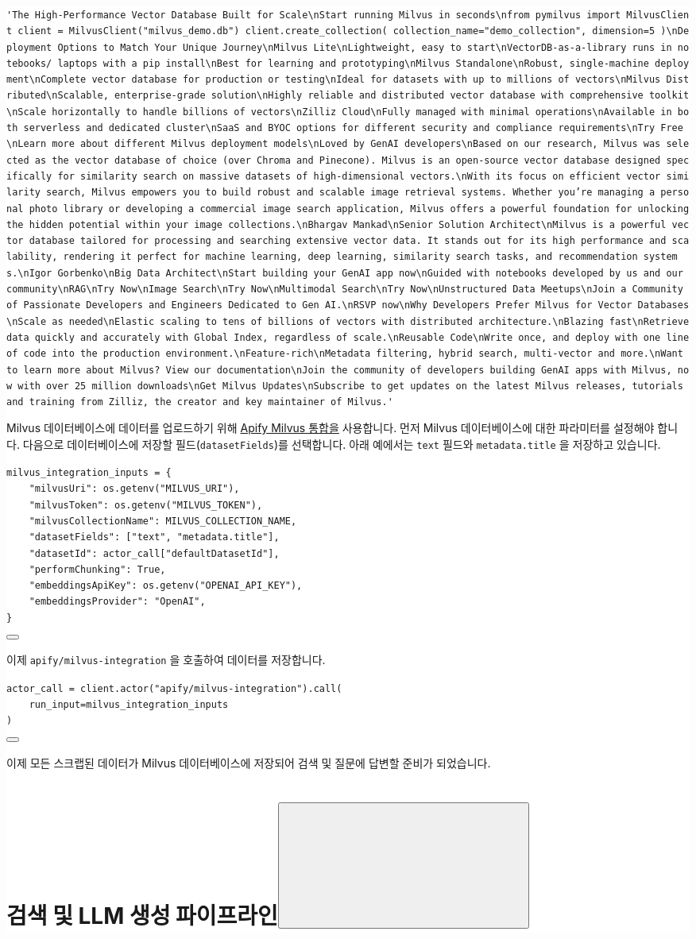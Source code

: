 <pre><code translate="no">'The High-Performance Vector Database Built for Scale\nStart running Milvus in seconds\nfrom pymilvus import MilvusClient client = MilvusClient(&quot;milvus_demo.db&quot;) client.create_collection( collection_name=&quot;demo_collection&quot;, dimension=5 )\nDeployment Options to Match Your Unique Journey\nMilvus Lite\nLightweight, easy to start\nVectorDB-as-a-library runs in notebooks/ laptops with a pip install\nBest for learning and prototyping\nMilvus Standalone\nRobust, single-machine deployment\nComplete vector database for production or testing\nIdeal for datasets with up to millions of vectors\nMilvus Distributed\nScalable, enterprise-grade solution\nHighly reliable and distributed vector database with comprehensive toolkit\nScale horizontally to handle billions of vectors\nZilliz Cloud\nFully managed with minimal operations\nAvailable in both serverless and dedicated cluster\nSaaS and BYOC options for different security and compliance requirements\nTry Free\nLearn more about different Milvus deployment models\nLoved by GenAI developers\nBased on our research, Milvus was selected as the vector database of choice (over Chroma and Pinecone). Milvus is an open-source vector database designed specifically for similarity search on massive datasets of high-dimensional vectors.\nWith its focus on efficient vector similarity search, Milvus empowers you to build robust and scalable image retrieval systems. Whether you’re managing a personal photo library or developing a commercial image search application, Milvus offers a powerful foundation for unlocking the hidden potential within your image collections.\nBhargav Mankad\nSenior Solution Architect\nMilvus is a powerful vector database tailored for processing and searching extensive vector data. It stands out for its high performance and scalability, rendering it perfect for machine learning, deep learning, similarity search tasks, and recommendation systems.\nIgor Gorbenko\nBig Data Architect\nStart building your GenAI app now\nGuided with notebooks developed by us and our community\nRAG\nTry Now\nImage Search\nTry Now\nMultimodal Search\nTry Now\nUnstructured Data Meetups\nJoin a Community of Passionate Developers and Engineers Dedicated to Gen AI.\nRSVP now\nWhy Developers Prefer Milvus for Vector Databases\nScale as needed\nElastic scaling to tens of billions of vectors with distributed architecture.\nBlazing fast\nRetrieve data quickly and accurately with Global Index, regardless of scale.\nReusable Code\nWrite once, and deploy with one line of code into the production environment.\nFeature-rich\nMetadata filtering, hybrid search, multi-vector and more.\nWant to learn more about Milvus? View our documentation\nJoin the community of developers building GenAI apps with Milvus, now with over 25 million downloads\nGet Milvus Updates\nSubscribe to get updates on the latest Milvus releases, tutorials and training from Zilliz, the creator and key maintainer of Milvus.'
</code></pre>
<p>Milvus 데이터베이스에 데이터를 업로드하기 위해 <a href="https://apify.com/apify/milvus-integration">Apify Milvus 통합을</a> 사용합니다. 먼저 Milvus 데이터베이스에 대한 파라미터를 설정해야 합니다. 다음으로 데이터베이스에 저장할 필드(<code translate="no">datasetFields</code>)를 선택합니다. 아래 예에서는 <code translate="no">text</code> 필드와 <code translate="no">metadata.title</code> 을 저장하고 있습니다.</p>
<pre><code translate="no" class="language-python">milvus_integration_inputs = {
    <span class="hljs-string">&quot;milvusUri&quot;</span>: os.getenv(<span class="hljs-string">&quot;MILVUS_URI&quot;</span>),
    <span class="hljs-string">&quot;milvusToken&quot;</span>: os.getenv(<span class="hljs-string">&quot;MILVUS_TOKEN&quot;</span>),
    <span class="hljs-string">&quot;milvusCollectionName&quot;</span>: MILVUS_COLLECTION_NAME,
    <span class="hljs-string">&quot;datasetFields&quot;</span>: [<span class="hljs-string">&quot;text&quot;</span>, <span class="hljs-string">&quot;metadata.title&quot;</span>],
    <span class="hljs-string">&quot;datasetId&quot;</span>: actor_call[<span class="hljs-string">&quot;defaultDatasetId&quot;</span>],
    <span class="hljs-string">&quot;performChunking&quot;</span>: <span class="hljs-literal">True</span>,
    <span class="hljs-string">&quot;embeddingsApiKey&quot;</span>: os.getenv(<span class="hljs-string">&quot;OPENAI_API_KEY&quot;</span>),
    <span class="hljs-string">&quot;embeddingsProvider&quot;</span>: <span class="hljs-string">&quot;OpenAI&quot;</span>,
}
<button class="copy-code-btn"></button></code></pre>
<p>이제 <code translate="no">apify/milvus-integration</code> 을 호출하여 데이터를 저장합니다.</p>
<pre><code translate="no" class="language-python">actor_call = client.<span class="hljs-title function_">actor</span>(<span class="hljs-string">&quot;apify/milvus-integration&quot;</span>).<span class="hljs-title function_">call</span>(
    run_input=milvus_integration_inputs
)
<button class="copy-code-btn"></button></code></pre>
<p>이제 모든 스크랩된 데이터가 Milvus 데이터베이스에 저장되어 검색 및 질문에 답변할 준비가 되었습니다.</p>
<h1 id="Retrieval-and-LLM-generative-pipeline" class="common-anchor-header">검색 및 LLM 생성 파이프라인<button data-href="#Retrieval-and-LLM-generative-pipeline" class="anchor-icon" translate="no">
      <svg translate="no"